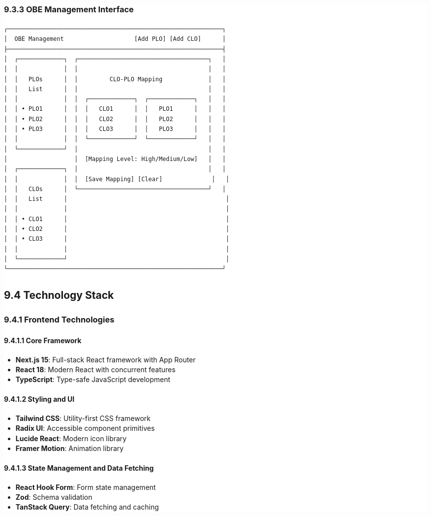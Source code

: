 ### 9.3.3 OBE Management Interface

```
┌─────────────────────────────────────────────────────────────┐
│  OBE Management                    [Add PLO] [Add CLO]      │
├─────────────────────────────────────────────────────────────┤
│  ┌─────────────┐  ┌─────────────────────────────────────┐   │
│  │             │  │                                     │   │
│  │   PLOs      │  │         CLO-PLO Mapping             │   │
│  │   List      │  │                                     │   │
│  │             │  │  ┌─────────────┐  ┌─────────────┐   │   │
│  │ • PLO1      │  │  │   CLO1      │  │   PLO1      │   │   │
│  │ • PLO2      │  │  │   CLO2      │  │   PLO2      │   │   │
│  │ • PLO3      │  │  │   CLO3      │  │   PLO3      │   │   │
│  │             │  │  └─────────────┘  └─────────────┘   │   │
│  └─────────────┘  │                                     │   │
│                   │  [Mapping Level: High/Medium/Low]   │   │
│  ┌─────────────┐  │                                     │   │
│  │             │  │  [Save Mapping] [Clear]              │   │
│  │   CLOs      │  └─────────────────────────────────────┘   │
│  │   List      │                                             │
│  │             │                                             │
│  │ • CLO1      │                                             │
│  │ • CLO2      │                                             │
│  │ • CLO3      │                                             │
│  │             │                                             │
│  └─────────────┘                                             │
└─────────────────────────────────────────────────────────────┘
```

## 9.4 Technology Stack

### 9.4.1 Frontend Technologies

#### 9.4.1.1 Core Framework

- **Next.js 15**: Full-stack React framework with App Router
- **React 18**: Modern React with concurrent features
- **TypeScript**: Type-safe JavaScript development

#### 9.4.1.2 Styling and UI

- **Tailwind CSS**: Utility-first CSS framework
- **Radix UI**: Accessible component primitives
- **Lucide React**: Modern icon library
- **Framer Motion**: Animation library

#### 9.4.1.3 State Management and Data Fetching

- **React Hook Form**: Form state management
- **Zod**: Schema validation
- **TanStack Query**: Data fetching and caching
